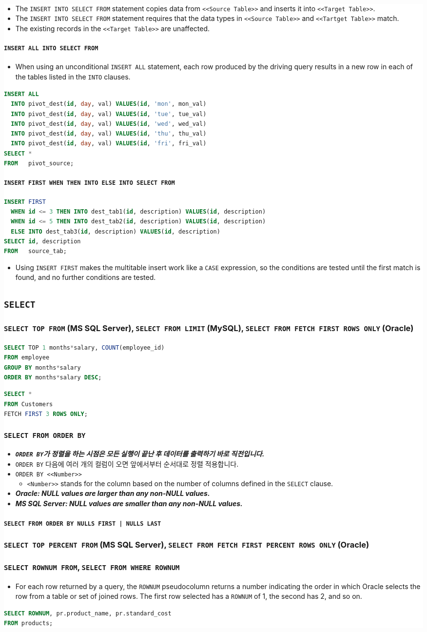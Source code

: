 - The `INSERT INTO SELECT FROM` statement copies data from `<<Source Table>>` and inserts it into `<<Target Table>>`.
- The `INSERT INTO SELECT FROM` statement requires that the data types in `<<Source Table>>` and `<<Tartget Table>>` match.
- The existing records in the `<<Target Table>>` are unaffected.
#### `INSERT ALL INTO SELECT FROM`
- When using an unconditional `INSERT ALL` statement, each row produced by the driving query results in a new row in each of the tables listed in the `INTO` clauses.
```sql
INSERT ALL
  INTO pivot_dest(id, day, val) VALUES(id, 'mon', mon_val)
  INTO pivot_dest(id, day, val) VALUES(id, 'tue', tue_val)
  INTO pivot_dest(id, day, val) VALUES(id, 'wed', wed_val)
  INTO pivot_dest(id, day, val) VALUES(id, 'thu', thu_val)
  INTO pivot_dest(id, day, val) VALUES(id, 'fri', fri_val)
SELECT *
FROM   pivot_source;
```
#### `INSERT FIRST WHEN THEN INTO ELSE INTO SELECT FROM`
```sql
INSERT FIRST
  WHEN id <= 3 THEN INTO dest_tab1(id, description) VALUES(id, description)
  WHEN id <= 5 THEN INTO dest_tab2(id, description) VALUES(id, description)
  ELSE INTO dest_tab3(id, description) VALUES(id, description)
SELECT id, description
FROM   source_tab;
```
- Using `INSERT FIRST` makes the multitable insert work like a `CASE` expression, so the conditions are tested until the first match is found, and no further conditions are tested.
## `SELECT`
### `SELECT TOP FROM` (MS SQL Server), `SELECT FROM LIMIT` (MySQL), `SELECT FROM FETCH FIRST ROWS ONLY` (Oracle)
```sql
SELECT TOP 1 months*salary, COUNT(employee_id)
FROM employee
GROUP BY months*salary
ORDER BY months*salary DESC;
```
```sql
SELECT *
FROM Customers
FETCH FIRST 3 ROWS ONLY;
```
### `SELECT FROM ORDER BY`
- ***`ORDER BY`가 정렬을 하는 시점은 모든 실행이 끝난 후 데이터를 출력하기 바로 직전입니다.***
- `ORDER BY` 다음에 여러 개의 컬럼이 오면 앞에서부터 순서대로 정렬 적용합니다.
- `ORDER BY <<Number>>`
	- `<Number>>` stands for the column based on the number of columns defined in the `SELECT` clause.
- ***Oracle: NULL values are larger than any non-NULL values.***
- ***MS SQL Server: NULL values are smaller than any non-NULL values.***
#### `SELECT FROM ORDER BY NULLS FIRST | NULLS LAST`
### `SELECT TOP PERCENT FROM` (MS SQL Server), `SELECT FROM FETCH FIRST PERCENT ROWS ONLY` (Oracle)
### `SELECT ROWNUM FROM`, `SELECT FROM WHERE ROWNUM`
- For each row returned by a query, the `ROWNUM` pseudocolumn returns a number indicating the order in which Oracle selects the row from a table or set of joined rows. The first row selected has a `ROWNUM` of 1, the second has 2, and so on.
```sql
SELECT ROWNUM, pr.product_name, pr.standard_cost
FROM products;
```